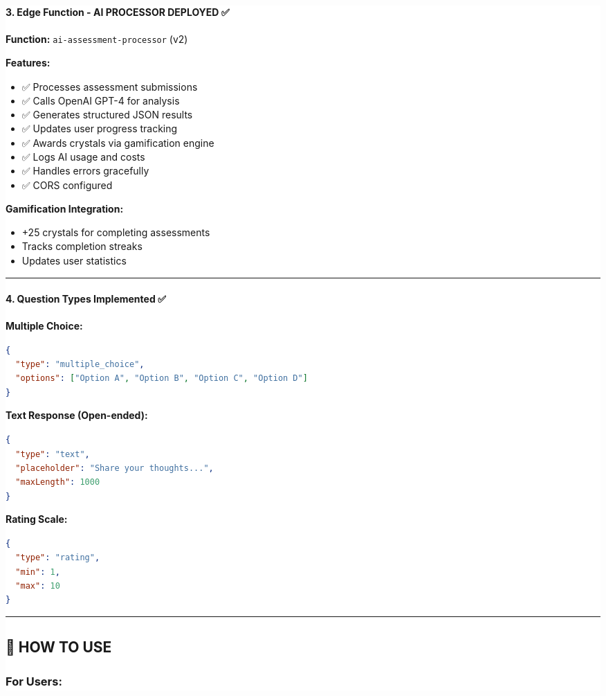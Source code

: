 
#### **3. Edge Function - AI PROCESSOR DEPLOYED ✅**

**Function:** `ai-assessment-processor` (v2)

**Features:**
- ✅ Processes assessment submissions
- ✅ Calls OpenAI GPT-4 for analysis
- ✅ Generates structured JSON results
- ✅ Updates user progress tracking
- ✅ Awards crystals via gamification engine
- ✅ Logs AI usage and costs
- ✅ Handles errors gracefully
- ✅ CORS configured

**Gamification Integration:**
- +25 crystals for completing assessments
- Tracks completion streaks
- Updates user statistics

---

#### **4. Question Types Implemented ✅**

**Multiple Choice:**
```json
{
  "type": "multiple_choice",
  "options": ["Option A", "Option B", "Option C", "Option D"]
}
```

**Text Response (Open-ended):**
```json
{
  "type": "text",
  "placeholder": "Share your thoughts...",
  "maxLength": 1000
}
```

**Rating Scale:**
```json
{
  "type": "rating",
  "min": 1,
  "max": 10
}
```

---

## 🚀 **HOW TO USE**

### **For Users:**
